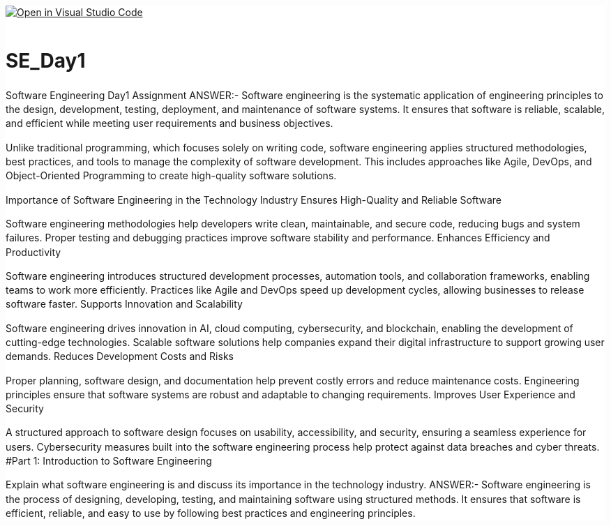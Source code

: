 [![Open in Visual Studio Code](https://classroom.github.com/assets/open-in-vscode-2e0aaae1b6195c2367325f4f02e2d04e9abb55f0b24a779b69b11b9e10269abc.svg)](https://classroom.github.com/online_ide?assignment_repo_id=18391824&assignment_repo_type=AssignmentRepo)
# SE_Day1
Software Engineering Day1 Assignment
ANSWER:-
Software engineering is the systematic application of engineering principles to the design, development, testing, deployment, and maintenance of software systems. It ensures that software is reliable, scalable, and efficient while meeting user requirements and business objectives.

Unlike traditional programming, which focuses solely on writing code, software engineering applies structured methodologies, best practices, and tools to manage the complexity of software development. This includes approaches like Agile, DevOps, and Object-Oriented Programming to create high-quality software solutions.

Importance of Software Engineering in the Technology Industry
Ensures High-Quality and Reliable Software

Software engineering methodologies help developers write clean, maintainable, and secure code, reducing bugs and system failures.
Proper testing and debugging practices improve software stability and performance.
Enhances Efficiency and Productivity

Software engineering introduces structured development processes, automation tools, and collaboration frameworks, enabling teams to work more efficiently.
Practices like Agile and DevOps speed up development cycles, allowing businesses to release software faster.
Supports Innovation and Scalability

Software engineering drives innovation in AI, cloud computing, cybersecurity, and blockchain, enabling the development of cutting-edge technologies.
Scalable software solutions help companies expand their digital infrastructure to support growing user demands.
Reduces Development Costs and Risks

Proper planning, software design, and documentation help prevent costly errors and reduce maintenance costs.
Engineering principles ensure that software systems are robust and adaptable to changing requirements.
Improves User Experience and Security

A structured approach to software design focuses on usability, accessibility, and security, ensuring a seamless experience for users.
Cybersecurity measures built into the software engineering process help protect against data breaches and cyber threats.
#Part 1: Introduction to Software Engineering

Explain what software engineering is and discuss its importance in the technology industry.
ANSWER:-
Software engineering is the process of designing, developing, testing, and maintaining software using structured methods. It ensures that software is efficient, reliable, and easy to use by following best practices and engineering principles.
